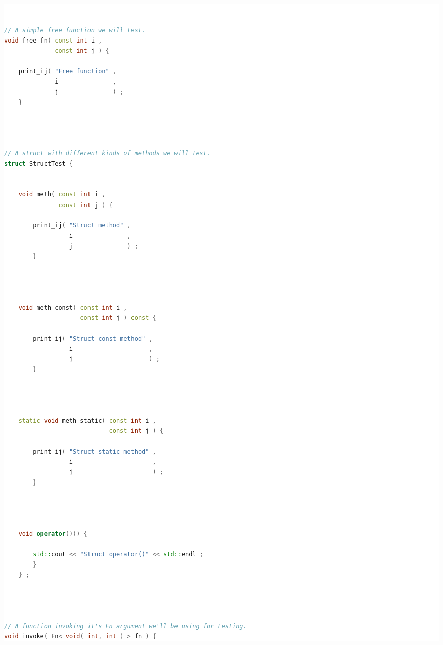 ```cpp


// A simple free function we will test.
void free_fn( const int i ,
              const int j ) {
    
    print_ij( "Free function" ,
              i               ,
              j               ) ;
    }




// A struct with different kinds of methods we will test.
struct StructTest {


    void meth( const int i ,
               const int j ) {
        
        print_ij( "Struct method" ,
                  i               ,
                  j               ) ;
        }




    void meth_const( const int i ,
                     const int j ) const {
        
        print_ij( "Struct const method" ,
                  i                     ,
                  j                     ) ;
        }




    static void meth_static( const int i ,
                             const int j ) {
        
        print_ij( "Struct static method" ,
                  i                      ,
                  j                      ) ;
        }




    void operator()() {

        std::cout << "Struct operator()" << std::endl ;
        }
    } ;




// A function invoking it's Fn argument we'll be using for testing.
void invoke( Fn< void( int, int ) > fn ) {

```